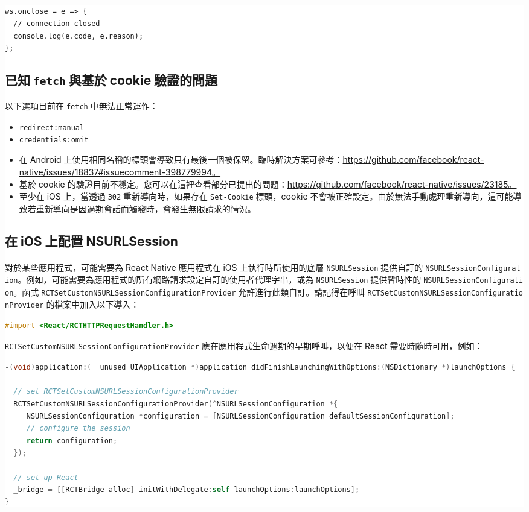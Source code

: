 ```tsx
ws.onclose = e => {
  // connection closed
  console.log(e.code, e.reason);
};
```

## 已知 `fetch` 與基於 cookie 驗證的問題

以下選項目前在 `fetch` 中無法正常運作：

- `redirect:manual`
- `credentials:omit`

* 在 Android 上使用相同名稱的標頭會導致只有最後一個被保留。臨時解決方案可參考：https://github.com/facebook/react-native/issues/18837#issuecomment-398779994。
* 基於 cookie 的驗證目前不穩定。您可以在這裡查看部分已提出的問題：https://github.com/facebook/react-native/issues/23185。
* 至少在 iOS 上，當透過 `302` 重新導向時，如果存在 `Set-Cookie` 標頭，cookie 不會被正確設定。由於無法手動處理重新導向，這可能導致若重新導向是因過期會話而觸發時，會發生無限請求的情況。

## 在 iOS 上配置 NSURLSession

對於某些應用程式，可能需要為 React Native 應用程式在 iOS 上執行時所使用的底層 `NSURLSession` 提供自訂的 `NSURLSessionConfiguration`。例如，可能需要為應用程式的所有網路請求設定自訂的使用者代理字串，或為 `NSURLSession` 提供暫時性的 `NSURLSessionConfiguration`。函式 `RCTSetCustomNSURLSessionConfigurationProvider` 允許進行此類自訂。請記得在呼叫 `RCTSetCustomNSURLSessionConfigurationProvider` 的檔案中加入以下導入：

```objectivec
#import <React/RCTHTTPRequestHandler.h>
```

`RCTSetCustomNSURLSessionConfigurationProvider` 應在應用程式生命週期的早期呼叫，以便在 React 需要時隨時可用，例如：

```objectivec
-(void)application:(__unused UIApplication *)application didFinishLaunchingWithOptions:(NSDictionary *)launchOptions {

  // set RCTSetCustomNSURLSessionConfigurationProvider
  RCTSetCustomNSURLSessionConfigurationProvider(^NSURLSessionConfiguration *{
     NSURLSessionConfiguration *configuration = [NSURLSessionConfiguration defaultSessionConfiguration];
     // configure the session
     return configuration;
  });

  // set up React
  _bridge = [[RCTBridge alloc] initWithDelegate:self launchOptions:launchOptions];
}
```